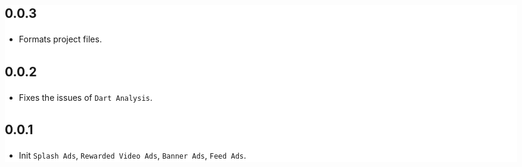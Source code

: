 ## 0.0.3

* Formats project files.


## 0.0.2

* Fixes the issues of `Dart Analysis`.


## 0.0.1

* Init `Splash Ads`, `Rewarded Video Ads`, `Banner Ads`, `Feed Ads`.



